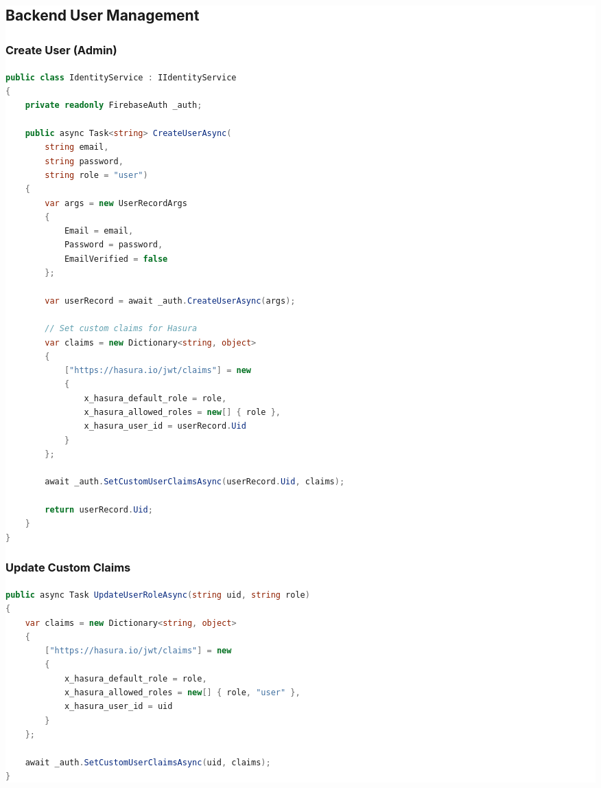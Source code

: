 ## Backend User Management

### Create User (Admin)
```csharp
public class IdentityService : IIdentityService
{
    private readonly FirebaseAuth _auth;

    public async Task<string> CreateUserAsync(
        string email,
        string password,
        string role = "user")
    {
        var args = new UserRecordArgs
        {
            Email = email,
            Password = password,
            EmailVerified = false
        };

        var userRecord = await _auth.CreateUserAsync(args);

        // Set custom claims for Hasura
        var claims = new Dictionary<string, object>
        {
            ["https://hasura.io/jwt/claims"] = new
            {
                x_hasura_default_role = role,
                x_hasura_allowed_roles = new[] { role },
                x_hasura_user_id = userRecord.Uid
            }
        };

        await _auth.SetCustomUserClaimsAsync(userRecord.Uid, claims);

        return userRecord.Uid;
    }
}
```

### Update Custom Claims
```csharp
public async Task UpdateUserRoleAsync(string uid, string role)
{
    var claims = new Dictionary<string, object>
    {
        ["https://hasura.io/jwt/claims"] = new
        {
            x_hasura_default_role = role,
            x_hasura_allowed_roles = new[] { role, "user" },
            x_hasura_user_id = uid
        }
    };

    await _auth.SetCustomUserClaimsAsync(uid, claims);
}
```
